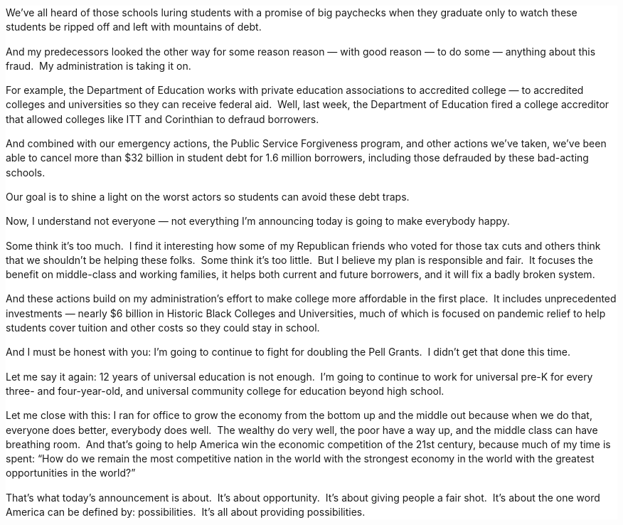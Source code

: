 We’ve all heard of those schools luring students with a promise of big
paychecks when they graduate only to watch these students be ripped off
and left with mountains of debt.  
  
And my predecessors looked the other way for some reason reason — with
good reason — to do some — anything about this fraud.  My administration
is taking it on.  
  
For example, the Department of Education works with private education
associations to accredited college — to accredited colleges and
universities so they can receive federal aid.  Well, last week, the
Department of Education fired a college accreditor that allowed colleges
like ITT and Corinthian to defraud borrowers.  
  
And combined with our emergency actions, the Public Service Forgiveness
program, and other actions we’ve taken, we’ve been able to cancel more
than $32 billion in student debt for 1.6 million borrowers, including
those defrauded by these bad-acting schools.  
  
Our goal is to shine a light on the worst actors so students can avoid
these debt traps.  
  
Now, I understand not everyone — not everything I’m announcing today is
going to make everybody happy.

Some think it’s too much.  I find it interesting how some of my
Republican friends who voted for those tax cuts and others think that we
shouldn’t be helping these folks.  Some think it’s too little.  But I
believe my plan is responsible and fair.  It focuses the benefit on
middle-class and working families, it helps both current and future
borrowers, and it will fix a badly broken system.  
  
And these actions build on my administration’s effort to make college
more affordable in the first place.  It includes unprecedented
investments — nearly $6 billion in Historic Black Colleges and
Universities, much of which is focused on pandemic relief to help
students cover tuition and other costs so they could stay in school.  
  
And I must be honest with you: I’m going to continue to fight for
doubling the Pell Grants.  I didn’t get that done this time.

Let me say it again: 12 years of universal education is not enough.  I’m
going to continue to work for universal pre-K for every three- and
four-year-old, and universal community college for education beyond high
school.  
  
Let me close with this: I ran for office to grow the economy from the
bottom up and the middle out because when we do that, everyone does
better, everybody does well.  The wealthy do very well, the poor have a
way up, and the middle class can have breathing room.  And that’s going
to help America win the economic competition of the 21st century,
because much of my time is spent: “How do we remain the most competitive
nation in the world with the strongest economy in the world with the
greatest opportunities in the world?”   
  
That’s what today’s announcement is about.  It’s about opportunity. 
It’s about giving people a fair shot.  It’s about the one word America
can be defined by: possibilities.  It’s all about providing
possibilities.
